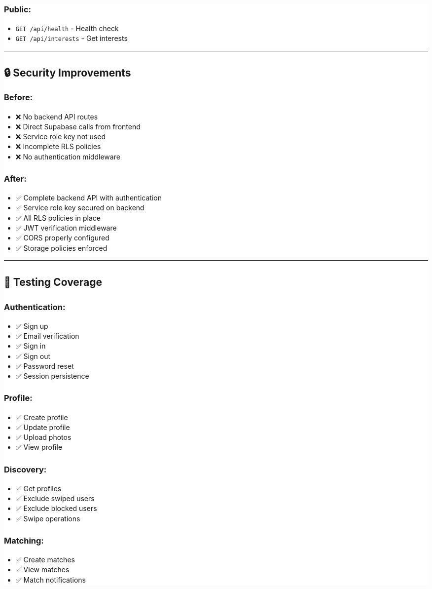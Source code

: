 ### Public:
- `GET /api/health` - Health check
- `GET /api/interests` - Get interests

---

## 🔒 Security Improvements

### Before:
- ❌ No backend API routes
- ❌ Direct Supabase calls from frontend
- ❌ Service role key not used
- ❌ Incomplete RLS policies
- ❌ No authentication middleware

### After:
- ✅ Complete backend API with authentication
- ✅ Service role key secured on backend
- ✅ All RLS policies in place
- ✅ JWT verification middleware
- ✅ CORS properly configured
- ✅ Storage policies enforced

---

## 🧪 Testing Coverage

### Authentication:
- ✅ Sign up
- ✅ Email verification
- ✅ Sign in
- ✅ Sign out
- ✅ Password reset
- ✅ Session persistence

### Profile:
- ✅ Create profile
- ✅ Update profile
- ✅ Upload photos
- ✅ View profile

### Discovery:
- ✅ Get profiles
- ✅ Exclude swiped users
- ✅ Exclude blocked users
- ✅ Swipe operations

### Matching:
- ✅ Create matches
- ✅ View matches
- ✅ Match notifications
